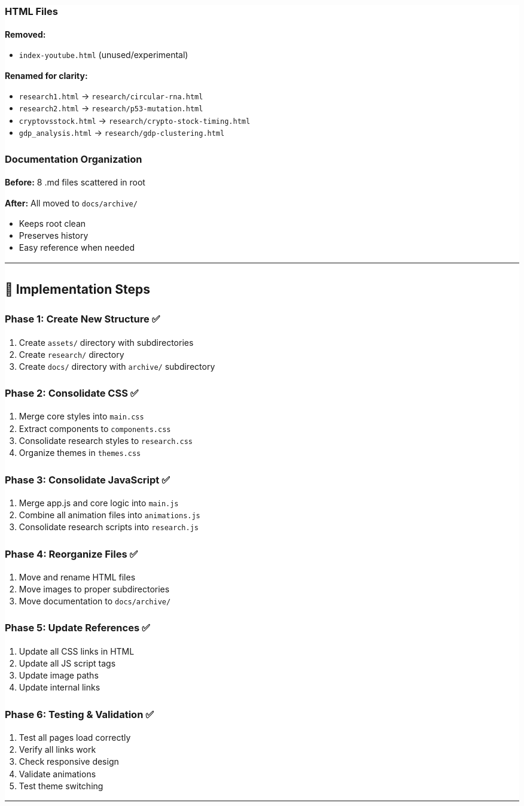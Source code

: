 ### HTML Files
**Removed:**
- `index-youtube.html` (unused/experimental)

**Renamed for clarity:**
- `research1.html` → `research/circular-rna.html`
- `research2.html` → `research/p53-mutation.html`
- `cryptovsstock.html` → `research/crypto-stock-timing.html`
- `gdp_analysis.html` → `research/gdp-clustering.html`

### Documentation Organization
**Before:** 8 .md files scattered in root

**After:** All moved to `docs/archive/`
- Keeps root clean
- Preserves history
- Easy reference when needed

---

## 🚀 Implementation Steps

### Phase 1: Create New Structure ✅
1. Create `assets/` directory with subdirectories
2. Create `research/` directory
3. Create `docs/` directory with `archive/` subdirectory

### Phase 2: Consolidate CSS ✅
1. Merge core styles into `main.css`
2. Extract components to `components.css`
3. Consolidate research styles to `research.css`
4. Organize themes in `themes.css`

### Phase 3: Consolidate JavaScript ✅
1. Merge app.js and core logic into `main.js`
2. Combine all animation files into `animations.js`
3. Consolidate research scripts into `research.js`

### Phase 4: Reorganize Files ✅
1. Move and rename HTML files
2. Move images to proper subdirectories
3. Move documentation to `docs/archive/`

### Phase 5: Update References ✅
1. Update all CSS links in HTML
2. Update all JS script tags
3. Update image paths
4. Update internal links

### Phase 6: Testing & Validation ✅
1. Test all pages load correctly
2. Verify all links work
3. Check responsive design
4. Validate animations
5. Test theme switching

---